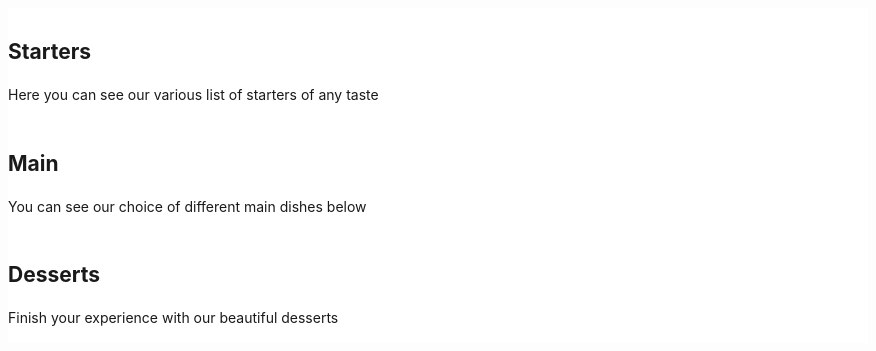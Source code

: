 <div class="container">
<div class="column">

<h2>Starters</h2>
<p id="p1"> Here you can see our various list of starters of any taste</p>
</div>
<div class="column">
<h2> Main</h2>
<p id="p2"> You can see our choice of different main dishes below</p>
</div>
<div class="column">
<h2> Desserts</h2>
<p id="p3"> Finish your experience with our beautiful desserts</p>
</div>
</div>

</body>
</html>
